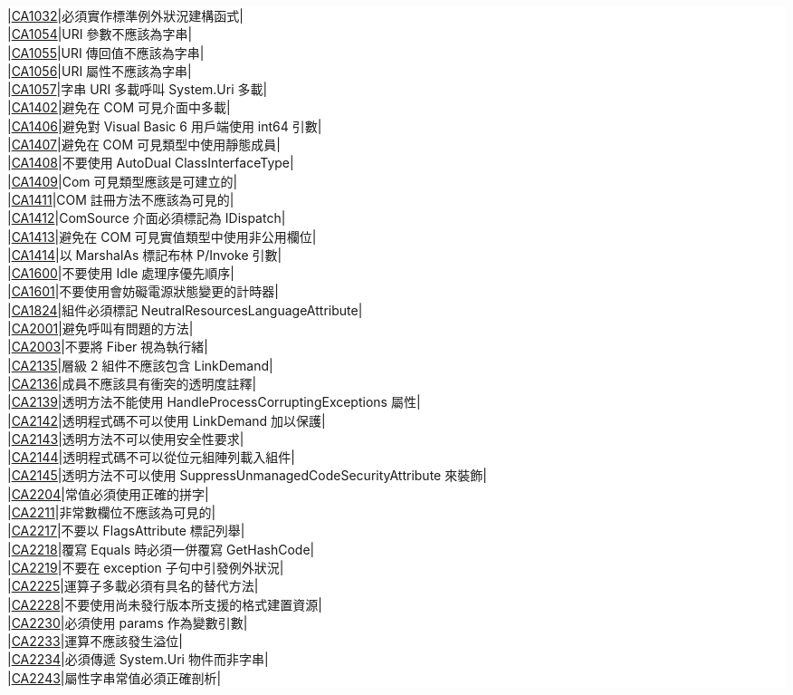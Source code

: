 |[CA1032](../code-quality/ca1032-implement-standard-exception-constructors.md)|必須實作標準例外狀況建構函式|  
|[CA1054](../code-quality/ca1054-uri-parameters-should-not-be-strings.md)|URI 參數不應該為字串|  
|[CA1055](../code-quality/ca1055-uri-return-values-should-not-be-strings.md)|URI 傳回值不應該為字串|  
|[CA1056](../code-quality/ca1056-uri-properties-should-not-be-strings.md)|URI 屬性不應該為字串|  
|[CA1057](../code-quality/ca1057-string-uri-overloads-call-system-uri-overloads.md)|字串 URI 多載呼叫 System.Uri 多載|  
|[CA1402](../code-quality/ca1402-avoid-overloads-in-com-visible-interfaces.md)|避免在 COM 可見介面中多載|  
|[CA1406](../code-quality/ca1406-avoid-int64-arguments-for-visual-basic-6-clients.md)|避免對 Visual Basic 6 用戶端使用 int64 引數|  
|[CA1407](../code-quality/ca1407-avoid-static-members-in-com-visible-types.md)|避免在 COM 可見類型中使用靜態成員|  
|[CA1408](../code-quality/ca1408-do-not-use-autodual-classinterfacetype.md)|不要使用 AutoDual ClassInterfaceType|  
|[CA1409](../code-quality/ca1409-com-visible-types-should-be-creatable.md)|Com 可見類型應該是可建立的|  
|[CA1411](../code-quality/ca1411-com-registration-methods-should-not-be-visible.md)|COM 註冊方法不應該為可見的|  
|[CA1412](../code-quality/ca1412-mark-comsource-interfaces-as-idispatch.md)|ComSource 介面必須標記為 IDispatch|  
|[CA1413](../code-quality/ca1413-avoid-non-public-fields-in-com-visible-value-types.md)|避免在 COM 可見實值類型中使用非公用欄位|  
|[CA1414](../code-quality/ca1414-mark-boolean-p-invoke-arguments-with-marshalas.md)|以 MarshalAs 標記布林 P/Invoke 引數|  
|[CA1600](../code-quality/ca1600-do-not-use-idle-process-priority.md)|不要使用 Idle 處理序優先順序|  
|[CA1601](../code-quality/ca1601-do-not-use-timers-that-prevent-power-state-changes.md)|不要使用會妨礙電源狀態變更的計時器|  
|[CA1824](../code-quality/ca1824-mark-assemblies-with-neutralresourceslanguageattribute.md)|組件必須標記 NeutralResourcesLanguageAttribute|  
|[CA2001](../code-quality/ca2001-avoid-calling-problematic-methods.md)|避免呼叫有問題的方法|  
|[CA2003](../code-quality/ca2003-do-not-treat-fibers-as-threads.md)|不要將 Fiber 視為執行緒|  
|[CA2135](../code-quality/ca2135-level-2-assemblies-should-not-contain-linkdemands.md)|層級 2 組件不應該包含 LinkDemand|  
|[CA2136](../code-quality/ca2136-members-should-not-have-conflicting-transparency-annotations.md)|成員不應該具有衝突的透明度註釋|  
|[CA2139](../code-quality/ca2139-transparent-methods-may-not-use-the-handleprocesscorruptingexceptions-attribute.md)|透明方法不能使用 HandleProcessCorruptingExceptions 屬性|  
|[CA2142](../code-quality/ca2142-transparent-code-should-not-be-protected-with-linkdemands.md)|透明程式碼不可以使用 LinkDemand 加以保護|  
|[CA2143](../code-quality/ca2143-transparent-methods-should-not-use-security-demands.md)|透明方法不可以使用安全性要求|  
|[CA2144](../code-quality/ca2144-transparent-code-should-not-load-assemblies-from-byte-arrays.md)|透明程式碼不可以從位元組陣列載入組件|  
|[CA2145](../code-quality/ca2145-transparent-methods-should-not-be-decorated-with-the-suppressunmanagedcodesecurityattribute.md)|透明方法不可以使用 SuppressUnmanagedCodeSecurityAttribute 來裝飾|  
|[CA2204](../code-quality/ca2204-literals-should-be-spelled-correctly.md)|常值必須使用正確的拼字|  
|[CA2211](../code-quality/ca2211-non-constant-fields-should-not-be-visible.md)|非常數欄位不應該為可見的|  
|[CA2217](../code-quality/ca2217-do-not-mark-enums-with-flagsattribute.md)|不要以 FlagsAttribute 標記列舉|  
|[CA2218](../code-quality/ca2218-override-gethashcode-on-overriding-equals.md)|覆寫 Equals 時必須一併覆寫 GetHashCode|  
|[CA2219](../code-quality/ca2219-do-not-raise-exceptions-in-exception-clauses.md)|不要在 exception 子句中引發例外狀況|  
|[CA2225](../code-quality/ca2225-operator-overloads-have-named-alternates.md)|運算子多載必須有具名的替代方法|  
|[CA2228](../code-quality/ca2228-do-not-ship-unreleased-resource-formats.md)|不要使用尚未發行版本所支援的格式建置資源|  
|[CA2230](../code-quality/ca2230-use-params-for-variable-arguments.md)|必須使用 params 作為變數引數|  
|[CA2233](../code-quality/ca2233-operations-should-not-overflow.md)|運算不應該發生溢位|  
|[CA2234](../code-quality/ca2234-pass-system-uri-objects-instead-of-strings.md)|必須傳遞 System.Uri 物件而非字串|  
|[CA2243](../code-quality/ca2243-attribute-string-literals-should-parse-correctly.md)|屬性字串常值必須正確剖析|
